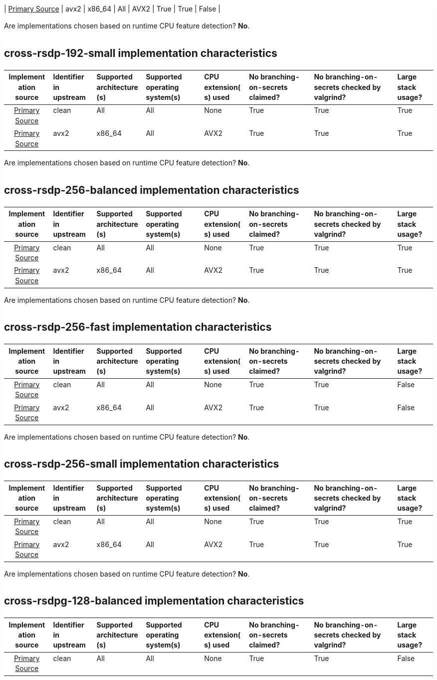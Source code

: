 | [Primary Source](#primary-source) | avx2                     | x86\_64                     | All                             | AVX2                    | True                               | True                                           | False                |

Are implementations chosen based on runtime CPU feature detection? **No**.

## cross-rsdp-192-small implementation characteristics

|       Implementation source       | Identifier in upstream   | Supported architecture(s)   | Supported operating system(s)   | CPU extension(s) used   | No branching-on-secrets claimed?   | No branching-on-secrets checked by valgrind?   | Large stack usage?   |
|:---------------------------------:|:-------------------------|:----------------------------|:--------------------------------|:------------------------|:-----------------------------------|:-----------------------------------------------|:---------------------|
| [Primary Source](#primary-source) | clean                    | All                         | All                             | None                    | True                               | True                                           | True                 |
| [Primary Source](#primary-source) | avx2                     | x86\_64                     | All                             | AVX2                    | True                               | True                                           | True                 |

Are implementations chosen based on runtime CPU feature detection? **No**.

## cross-rsdp-256-balanced implementation characteristics

|       Implementation source       | Identifier in upstream   | Supported architecture(s)   | Supported operating system(s)   | CPU extension(s) used   | No branching-on-secrets claimed?   | No branching-on-secrets checked by valgrind?   | Large stack usage?   |
|:---------------------------------:|:-------------------------|:----------------------------|:--------------------------------|:------------------------|:-----------------------------------|:-----------------------------------------------|:---------------------|
| [Primary Source](#primary-source) | clean                    | All                         | All                             | None                    | True                               | True                                           | True                 |
| [Primary Source](#primary-source) | avx2                     | x86\_64                     | All                             | AVX2                    | True                               | True                                           | True                 |

Are implementations chosen based on runtime CPU feature detection? **No**.

## cross-rsdp-256-fast implementation characteristics

|       Implementation source       | Identifier in upstream   | Supported architecture(s)   | Supported operating system(s)   | CPU extension(s) used   | No branching-on-secrets claimed?   | No branching-on-secrets checked by valgrind?   | Large stack usage?   |
|:---------------------------------:|:-------------------------|:----------------------------|:--------------------------------|:------------------------|:-----------------------------------|:-----------------------------------------------|:---------------------|
| [Primary Source](#primary-source) | clean                    | All                         | All                             | None                    | True                               | True                                           | False                |
| [Primary Source](#primary-source) | avx2                     | x86\_64                     | All                             | AVX2                    | True                               | True                                           | False                |

Are implementations chosen based on runtime CPU feature detection? **No**.

## cross-rsdp-256-small implementation characteristics

|       Implementation source       | Identifier in upstream   | Supported architecture(s)   | Supported operating system(s)   | CPU extension(s) used   | No branching-on-secrets claimed?   | No branching-on-secrets checked by valgrind?   | Large stack usage?   |
|:---------------------------------:|:-------------------------|:----------------------------|:--------------------------------|:------------------------|:-----------------------------------|:-----------------------------------------------|:---------------------|
| [Primary Source](#primary-source) | clean                    | All                         | All                             | None                    | True                               | True                                           | True                 |
| [Primary Source](#primary-source) | avx2                     | x86\_64                     | All                             | AVX2                    | True                               | True                                           | True                 |

Are implementations chosen based on runtime CPU feature detection? **No**.

## cross-rsdpg-128-balanced implementation characteristics

|       Implementation source       | Identifier in upstream   | Supported architecture(s)   | Supported operating system(s)   | CPU extension(s) used   | No branching-on-secrets claimed?   | No branching-on-secrets checked by valgrind?   | Large stack usage?   |
|:---------------------------------:|:-------------------------|:----------------------------|:--------------------------------|:------------------------|:-----------------------------------|:-----------------------------------------------|:---------------------|
| [Primary Source](#primary-source) | clean                    | All                         | All                             | None                    | True                               | True                                           | False                |